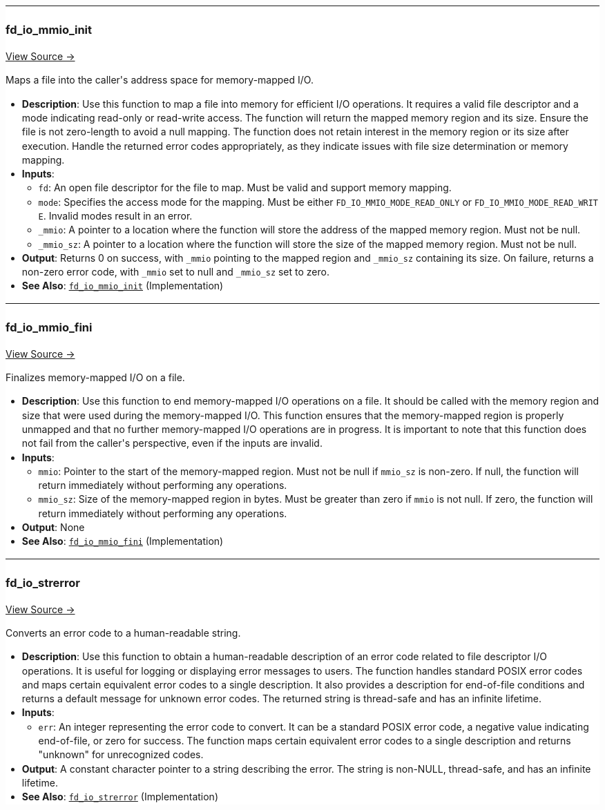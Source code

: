 
---
### fd\_io\_mmio\_init
[View Source →](<../../../../../src/util/io/fd_io.h#L858>)

Maps a file into the caller's address space for memory-mapped I/O.
- **Description**: Use this function to map a file into memory for efficient I/O operations. It requires a valid file descriptor and a mode indicating read-only or read-write access. The function will return the mapped memory region and its size. Ensure the file is not zero-length to avoid a null mapping. The function does not retain interest in the memory region or its size after execution. Handle the returned error codes appropriately, as they indicate issues with file size determination or memory mapping.
- **Inputs**:
    - `fd`: An open file descriptor for the file to map. Must be valid and support memory mapping.
    - `mode`: Specifies the access mode for the mapping. Must be either `FD_IO_MMIO_MODE_READ_ONLY` or `FD_IO_MMIO_MODE_READ_WRITE`. Invalid modes result in an error.
    - `_mmio`: A pointer to a location where the function will store the address of the mapped memory region. Must not be null.
    - `_mmio_sz`: A pointer to a location where the function will store the size of the mapped memory region. Must not be null.
- **Output**: Returns 0 on success, with `_mmio` pointing to the mapped region and `_mmio_sz` containing its size. On failure, returns a non-zero error code, with `_mmio` set to null and `_mmio_sz` set to zero.
- **See Also**: [`fd_io_mmio_init`](<fd_io.c.md#fd_io_mmio_init>)  (Implementation)


---
### fd\_io\_mmio\_fini
[View Source →](<../../../../../src/util/io/fd_io.h#L870>)

Finalizes memory-mapped I/O on a file.
- **Description**: Use this function to end memory-mapped I/O operations on a file. It should be called with the memory region and size that were used during the memory-mapped I/O. This function ensures that the memory-mapped region is properly unmapped and that no further memory-mapped I/O operations are in progress. It is important to note that this function does not fail from the caller's perspective, even if the inputs are invalid.
- **Inputs**:
    - `mmio`: Pointer to the start of the memory-mapped region. Must not be null if `mmio_sz` is non-zero. If null, the function will return immediately without performing any operations.
    - `mmio_sz`: Size of the memory-mapped region in bytes. Must be greater than zero if `mmio` is not null. If zero, the function will return immediately without performing any operations.
- **Output**: None
- **See Also**: [`fd_io_mmio_fini`](<fd_io.c.md#fd_io_mmio_fini>)  (Implementation)


---
### fd\_io\_strerror
[View Source →](<../../../../../src/util/io/fd_io.h#L885>)

Converts an error code to a human-readable string.
- **Description**: Use this function to obtain a human-readable description of an error code related to file descriptor I/O operations. It is useful for logging or displaying error messages to users. The function handles standard POSIX error codes and maps certain equivalent error codes to a single description. It also provides a description for end-of-file conditions and returns a default message for unknown error codes. The returned string is thread-safe and has an infinite lifetime.
- **Inputs**:
    - `err`: An integer representing the error code to convert. It can be a standard POSIX error code, a negative value indicating end-of-file, or zero for success. The function maps certain equivalent error codes to a single description and returns "unknown" for unrecognized codes.
- **Output**: A constant character pointer to a string describing the error. The string is non-NULL, thread-safe, and has an infinite lifetime.
- **See Also**: [`fd_io_strerror`](<fd_io.c.md#fd_io_strerror>)  (Implementation)
